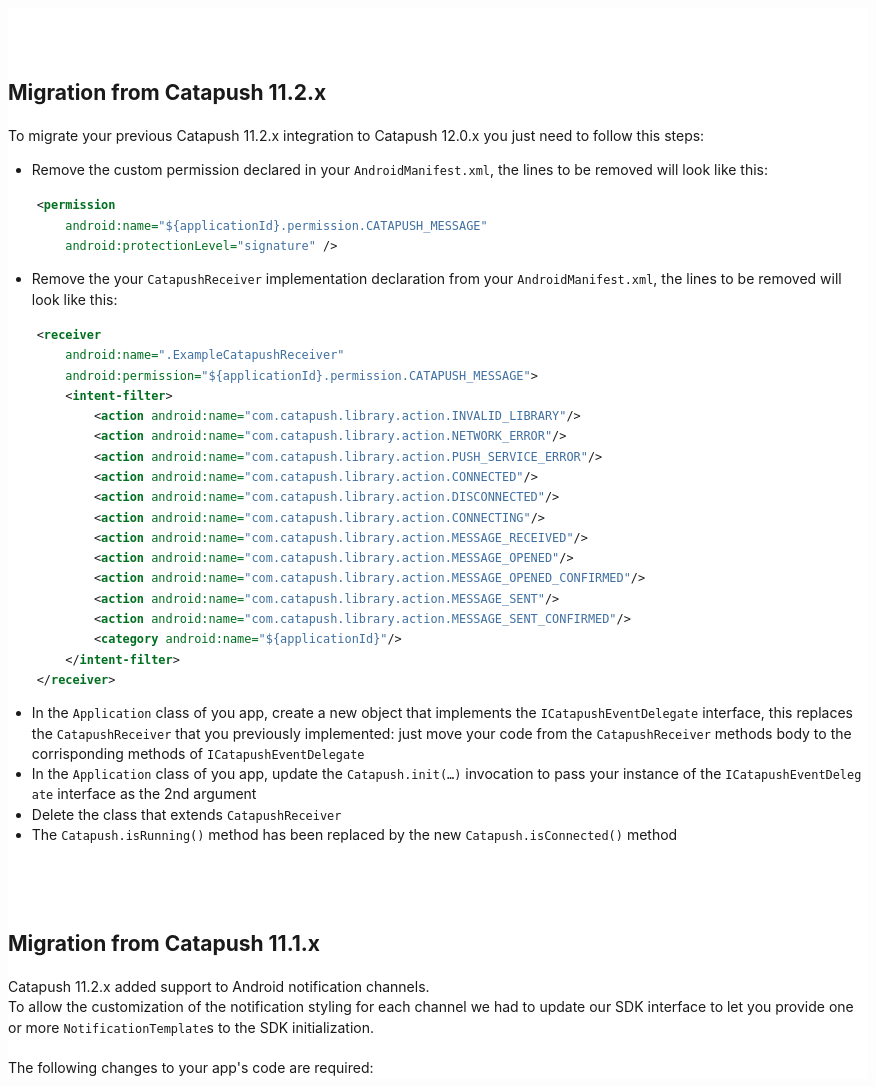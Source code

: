 <br/><br/>


## Migration from Catapush 11.2.x

To migrate your previous Catapush 11.2.x integration to Catapush 12.0.x you just need to follow this steps:

- Remove the custom permission declared in your `AndroidManifest.xml`, the lines to be removed will look like this:
```xml
    <permission
        android:name="${applicationId}.permission.CATAPUSH_MESSAGE"
        android:protectionLevel="signature" />
```
- Remove the your `CatapushReceiver` implementation declaration from your `AndroidManifest.xml`, the lines to be removed will look like this:
```xml
    <receiver
        android:name=".ExampleCatapushReceiver"
        android:permission="${applicationId}.permission.CATAPUSH_MESSAGE">
        <intent-filter>
            <action android:name="com.catapush.library.action.INVALID_LIBRARY"/>
            <action android:name="com.catapush.library.action.NETWORK_ERROR"/>
            <action android:name="com.catapush.library.action.PUSH_SERVICE_ERROR"/>
            <action android:name="com.catapush.library.action.CONNECTED"/>
            <action android:name="com.catapush.library.action.DISCONNECTED"/>
            <action android:name="com.catapush.library.action.CONNECTING"/>
            <action android:name="com.catapush.library.action.MESSAGE_RECEIVED"/>
            <action android:name="com.catapush.library.action.MESSAGE_OPENED"/>
            <action android:name="com.catapush.library.action.MESSAGE_OPENED_CONFIRMED"/>
            <action android:name="com.catapush.library.action.MESSAGE_SENT"/>
            <action android:name="com.catapush.library.action.MESSAGE_SENT_CONFIRMED"/>
            <category android:name="${applicationId}"/>
        </intent-filter>
    </receiver>
```
- In the `Application` class of you app, create a new object that implements the `ICatapushEventDelegate` interface, this replaces the `CatapushReceiver` that you previously implemented: just move your code from the `CatapushReceiver` methods body to the corrisponding methods of `ICatapushEventDelegate`
- In the `Application` class of you app, update the `Catapush.init(…)` invocation to pass your instance of the `ICatapushEventDelegate` interface as the 2nd argument
- Delete the class that extends `CatapushReceiver`
- The `Catapush.isRunning()` method has been replaced by the new `Catapush.isConnected()` method

<br/><br/>

## Migration from Catapush 11.1.x

Catapush 11.2.x added support to Android notification channels.<br/>
To allow the customization of the notification styling for each channel we had to update our SDK interface to let you provide one or more `NotificationTemplate`s to the SDK initialization.
<br/><br/>
The following changes to your app's code are required:
